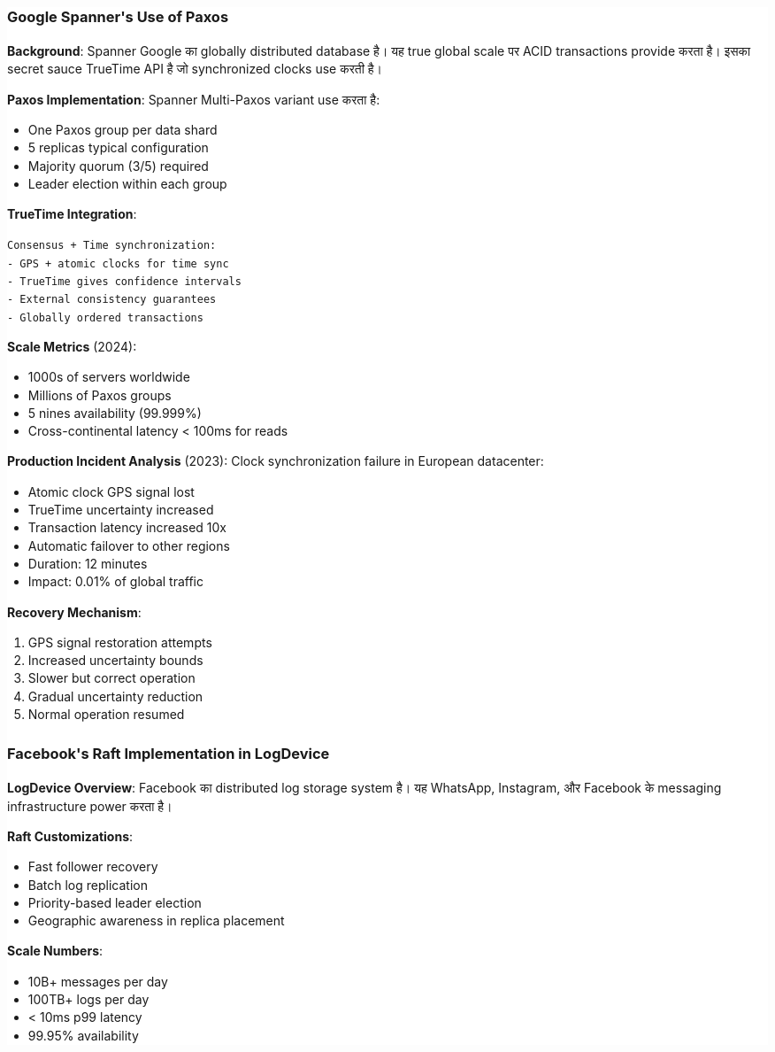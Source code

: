 ### Google Spanner's Use of Paxos

**Background**: Spanner Google का globally distributed database है। यह true global scale पर ACID transactions provide करता है। इसका secret sauce TrueTime API है जो synchronized clocks use करती है।

**Paxos Implementation**:
Spanner Multi-Paxos variant use करता है:
- One Paxos group per data shard
- 5 replicas typical configuration
- Majority quorum (3/5) required
- Leader election within each group

**TrueTime Integration**:
```
Consensus + Time synchronization:
- GPS + atomic clocks for time sync
- TrueTime gives confidence intervals
- External consistency guarantees
- Globally ordered transactions
```

**Scale Metrics** (2024):
- 1000s of servers worldwide
- Millions of Paxos groups
- 5 nines availability (99.999%)
- Cross-continental latency < 100ms for reads

**Production Incident Analysis** (2023):
Clock synchronization failure in European datacenter:
- Atomic clock GPS signal lost
- TrueTime uncertainty increased
- Transaction latency increased 10x
- Automatic failover to other regions
- Duration: 12 minutes
- Impact: 0.01% of global traffic

**Recovery Mechanism**:
1. GPS signal restoration attempts
2. Increased uncertainty bounds
3. Slower but correct operation
4. Gradual uncertainty reduction
5. Normal operation resumed

### Facebook's Raft Implementation in LogDevice

**LogDevice Overview**: Facebook का distributed log storage system है। यह WhatsApp, Instagram, और Facebook के messaging infrastructure power करता है।

**Raft Customizations**:
- Fast follower recovery
- Batch log replication
- Priority-based leader election
- Geographic awareness in replica placement

**Scale Numbers**:
- 10B+ messages per day
- 100TB+ logs per day
- < 10ms p99 latency
- 99.95% availability
